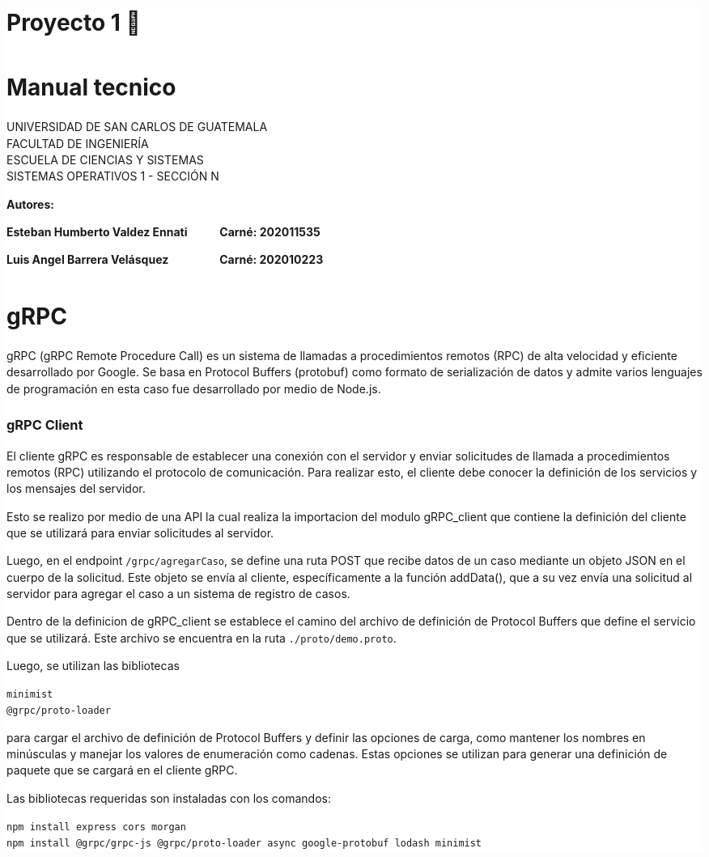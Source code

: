 # Proyecto 1 :pencil:
# Manual tecnico

UNIVERSIDAD DE SAN CARLOS DE GUATEMALA  
FACULTAD DE INGENIERÍA  
ESCUELA DE CIENCIAS Y SISTEMAS    
SISTEMAS OPERATIVOS 1 - SECCIÓN N

**Autores:**

**Esteban Humberto Valdez Ennati          &nbsp;&nbsp;&nbsp; &nbsp;&nbsp;&nbsp;&nbsp;&nbsp;&nbsp;        Carné: 202011535**

**Luis Angel Barrera Velásquez          &nbsp;&nbsp;&nbsp;&nbsp;&nbsp;&nbsp;&nbsp;&nbsp;&nbsp;&nbsp; &nbsp;&nbsp;&nbsp;&nbsp;&nbsp;&nbsp;        Carné: 202010223**


# gRPC

gRPC (gRPC Remote Procedure Call) es un sistema de llamadas a procedimientos remotos (RPC) de alta velocidad y eficiente desarrollado por Google. Se basa en Protocol Buffers (protobuf) como formato de serialización de datos y admite varios lenguajes de programación en esta caso fue desarrollado por medio de Node.js.

### gRPC Client

El cliente gRPC es responsable de establecer una conexión con el servidor y enviar solicitudes de llamada a procedimientos remotos (RPC) utilizando el protocolo de comunicación. Para realizar esto, el cliente debe conocer la definición de los servicios y los mensajes del servidor.

Esto se realizo por medio de una API la cual realiza la importacion del modulo gRPC_client que contiene la definición del cliente que se utilizará para enviar solicitudes al servidor.

Luego, en el endpoint `/grpc/agregarCaso`, se define una ruta POST que recibe datos de un caso mediante un objeto JSON en el cuerpo de la solicitud. Este objeto se envía al cliente, específicamente a la función addData(), que a su vez envía una solicitud al servidor para agregar el caso a un sistema de registro de casos.

Dentro de la definicion de gRPC_client se establece el camino del archivo de definición de Protocol Buffers que define el servicio que se utilizará. Este archivo se encuentra en la ruta `./proto/demo.proto`.

Luego, se utilizan las bibliotecas 

```
minimist 
@grpc/proto-loader
```
 para cargar el archivo de definición de Protocol Buffers y definir las opciones de carga, como mantener los nombres en minúsculas y manejar los valores de enumeración como cadenas. Estas opciones se utilizan para generar una definición de paquete que se cargará en el cliente gRPC.
 
 Las bibliotecas requeridas son instaladas con los comandos: 
 ```
npm install express cors morgan
npm install @grpc/grpc-js @grpc/proto-loader async google-protobuf lodash minimist
 ```
